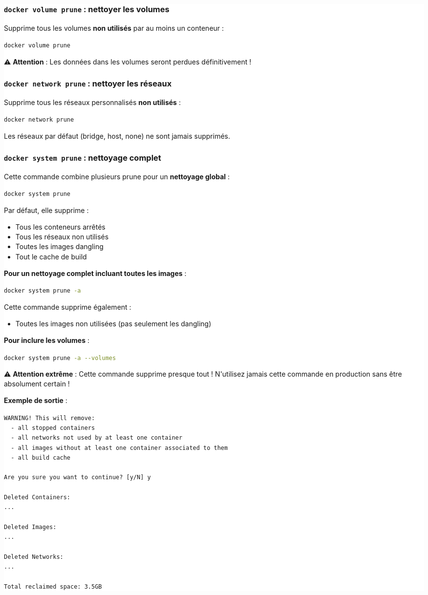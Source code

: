 ### `docker volume prune` : nettoyer les volumes

Supprime tous les volumes **non utilisés** par au moins un conteneur :

```bash
docker volume prune
```

⚠️ **Attention** : Les données dans les volumes seront perdues définitivement !

### `docker network prune` : nettoyer les réseaux

Supprime tous les réseaux personnalisés **non utilisés** :

```bash
docker network prune
```

Les réseaux par défaut (bridge, host, none) ne sont jamais supprimés.

### `docker system prune` : nettoyage complet

Cette commande combine plusieurs prune pour un **nettoyage global** :

```bash
docker system prune
```

Par défaut, elle supprime :
- Tous les conteneurs arrêtés
- Tous les réseaux non utilisés
- Toutes les images dangling
- Tout le cache de build

**Pour un nettoyage complet incluant toutes les images** :

```bash
docker system prune -a
```

Cette commande supprime également :
- Toutes les images non utilisées (pas seulement les dangling)

**Pour inclure les volumes** :

```bash
docker system prune -a --volumes
```

⚠️ **Attention extrême** : Cette commande supprime presque tout ! N'utilisez jamais cette commande en production sans être absolument certain !

**Exemple de sortie** :
```
WARNING! This will remove:
  - all stopped containers
  - all networks not used by at least one container
  - all images without at least one container associated to them
  - all build cache

Are you sure you want to continue? [y/N] y

Deleted Containers:
...

Deleted Images:
...

Deleted Networks:
...

Total reclaimed space: 3.5GB
```